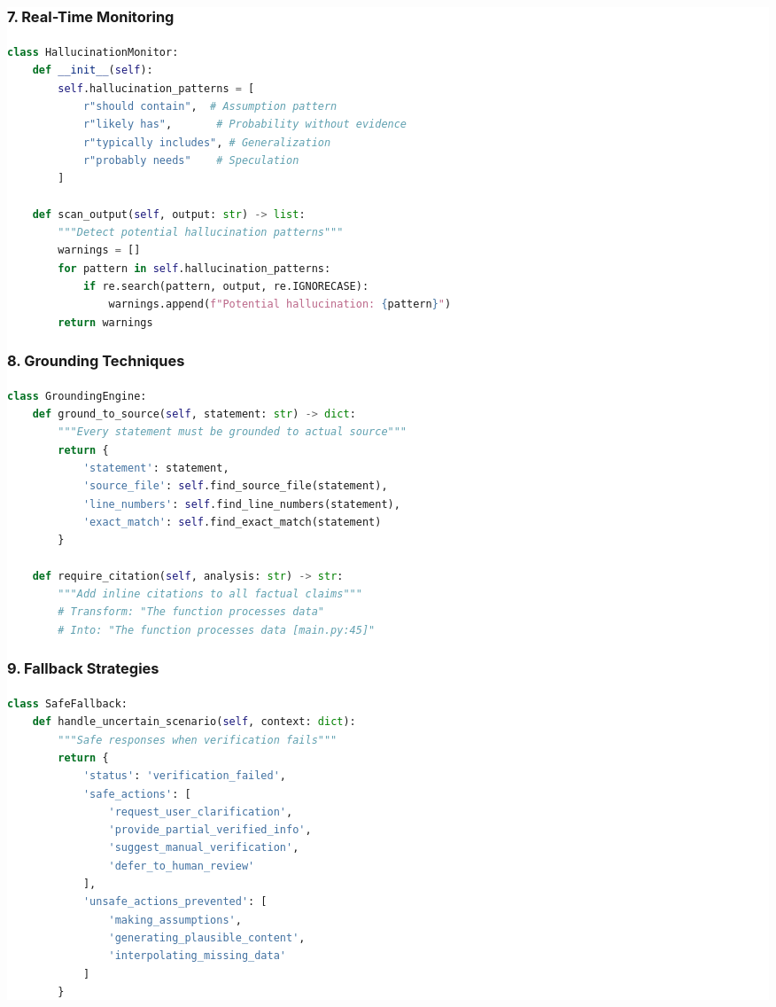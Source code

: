 ```python
```

### 7. Real-Time Monitoring

```python
class HallucinationMonitor:
    def __init__(self):
        self.hallucination_patterns = [
            r"should contain",  # Assumption pattern
            r"likely has",       # Probability without evidence
            r"typically includes", # Generalization
            r"probably needs"    # Speculation
        ]
    
    def scan_output(self, output: str) -> list:
        """Detect potential hallucination patterns"""
        warnings = []
        for pattern in self.hallucination_patterns:
            if re.search(pattern, output, re.IGNORECASE):
                warnings.append(f"Potential hallucination: {pattern}")
        return warnings
```

### 8. Grounding Techniques

```python
class GroundingEngine:
    def ground_to_source(self, statement: str) -> dict:
        """Every statement must be grounded to actual source"""
        return {
            'statement': statement,
            'source_file': self.find_source_file(statement),
            'line_numbers': self.find_line_numbers(statement),
            'exact_match': self.find_exact_match(statement)
        }
    
    def require_citation(self, analysis: str) -> str:
        """Add inline citations to all factual claims"""
        # Transform: "The function processes data"
        # Into: "The function processes data [main.py:45]"
```

### 9. Fallback Strategies

```python
class SafeFallback:
    def handle_uncertain_scenario(self, context: dict):
        """Safe responses when verification fails"""
        return {
            'status': 'verification_failed',
            'safe_actions': [
                'request_user_clarification',
                'provide_partial_verified_info',
                'suggest_manual_verification',
                'defer_to_human_review'
            ],
            'unsafe_actions_prevented': [
                'making_assumptions',
                'generating_plausible_content',
                'interpolating_missing_data'
            ]
        }
```
